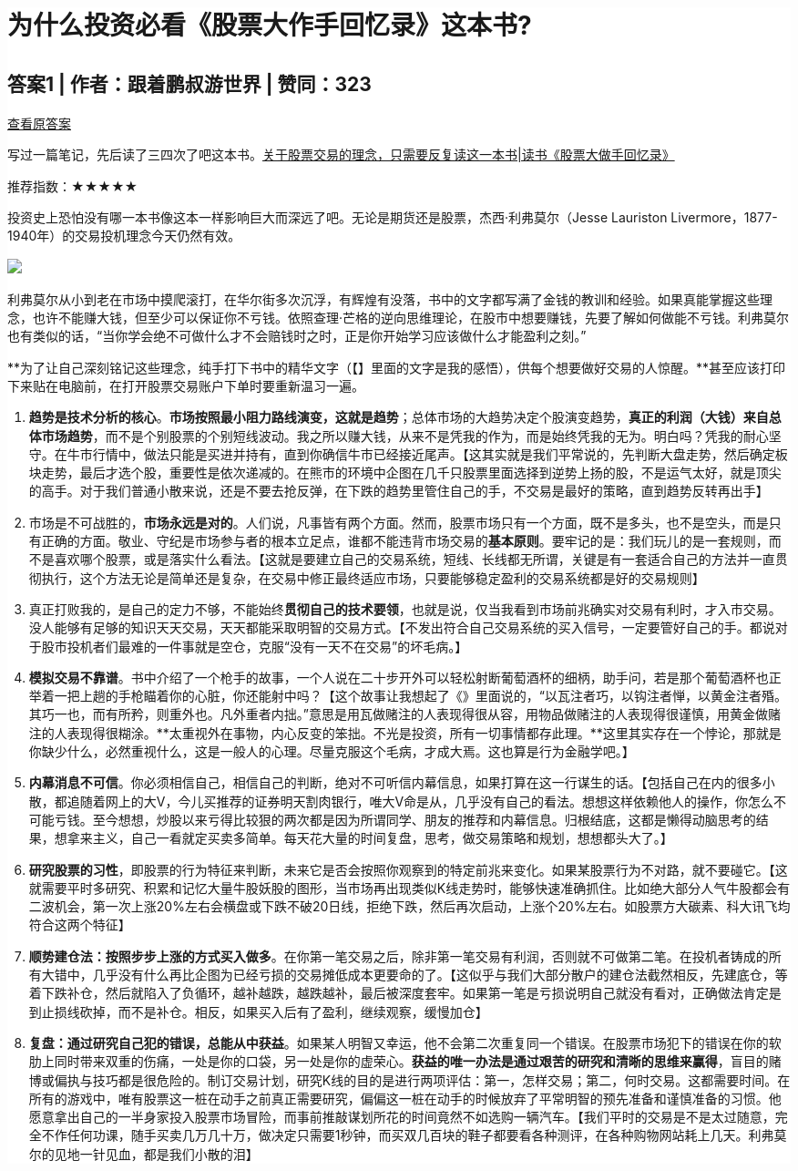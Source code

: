 # 为什么投资必看《股票大作手回忆录》这本书?

## 答案1 | 作者：跟着鹏叔游世界 | 赞同：323

[查看原答案](https://www.zhihu.com/question/37294028/answer/253840912)

写过一篇笔记，先后读了三四次了吧这本书。[关于股票交易的理念，只需要反复读这一本书|读书《股票大做手回忆录》](https://link.zhihu.com/?target=http%3A//www.jianshu.com/p/2a07b5953be5)

  

推荐指数：★★★★★  

投资史上恐怕没有哪一本书像这本一样影响巨大而深远了吧。无论是期货还是股票，杰西·利弗莫尔（Jesse Lauriston Livermore，1877-1940年）的交易投机理念今天仍然有效。

  

  

![](https://pic1.zhimg.com/50/v2-014853dac338b1245db7f00adc363fa8_720w.jpg?source=1def8aca)  

  

利弗莫尔从小到老在市场中摸爬滚打，在华尔街多次沉浮，有辉煌有没落，书中的文字都写满了金钱的教训和经验。如果真能掌握这些理念，也许不能赚大钱，但至少可以保证你不亏钱。依照查理·芒格的逆向思维理论，在股市中想要赚钱，先要了解如何做能不亏钱。利弗莫尔也有类似的话，“当你学会绝不可做什么才不会赔钱时之时，正是你开始学习应该做什么才能盈利之刻。”

**为了让自己深刻铭记这些理念，纯手打下书中的精华文字（【】里面的文字是我的感悟），供每个想要做好交易的人惊醒。**甚至应该打印下来贴在电脑前，在打开股票交易账户下单时要重新温习一遍。

1. **趋势是技术分析的核心**。**市场按照最小阻力路线演变，这就是趋势**；总体市场的大趋势决定个股演变趋势，**真正的利润（大钱）来自总体市场趋势**，而不是个别股票的个别短线波动。我之所以赚大钱，从来不是凭我的作为，而是始终凭我的无为。明白吗？凭我的耐心坚守。在牛市行情中，做法只能是买进并持有，直到你确信牛市已经接近尾声。【这其实就是我们平常说的，先判断大盘走势，然后确定板块走势，最后才选个股，重要性是依次递减的。在熊市的环境中企图在几千只股票里面选择到逆势上扬的股，不是运气太好，就是顶尖的高手。对于我们普通小散来说，还是不要去抢反弹，在下跌的趋势里管住自己的手，不交易是最好的策略，直到趋势反转再出手】

2. 市场是不可战胜的，**市场永远是对的**。人们说，凡事皆有两个方面。然而，股票市场只有一个方面，既不是多头，也不是空头，而是只有正确的方面。敬业、守纪是市场参与者的根本立足点，谁都不能违背市场交易的**基本原则**。要牢记的是：我们玩儿的是一套规则，而不是喜欢哪个股票，或是落实什么看法。【这就是要建立自己的交易系统，短线、长线都无所谓，关键是有一套适合自己的方法并一直贯彻执行，这个方法无论是简单还是复杂，在交易中修正最终适应市场，只要能够稳定盈利的交易系统都是好的交易规则】

3. 真正打败我的，是自己的定力不够，不能始终**贯彻自己的技术要领**，也就是说，仅当我看到市场前兆确实对交易有利时，才入市交易。没人能够有足够的知识天天交易，天天都能采取明智的交易方式。【不发出符合自己交易系统的买入信号，一定要管好自己的手。都说对于股市投机者们最难的一件事就是空仓，克服“没有一天不在交易”的坏毛病。】

4. **模拟交易不靠谱**。书中介绍了一个枪手的故事，一个人说在二十步开外可以轻松射断葡萄酒杯的细柄，助手问，若是那个葡萄酒杯也正举着一把上趟的手枪瞄着你的心脏，你还能射中吗？【这个故事让我想起了《》里面说的，“以瓦注者巧，以钩注者惮，以黄金注者殙。其巧一也，而有所矜，则重外也。凡外重者内拙。”意思是用瓦做赌注的人表现得很从容，用物品做赌注的人表现得很谨慎，用黄金做赌注的人表现得很糊涂。**太重视外在事物，内心反变的笨拙。不光是投资，所有一切事情都存此理。**这里其实存在一个悖论，那就是你缺少什么，必然重视什么，这是一般人的心理。尽量克服这个毛病，才成大焉。这也算是行为金融学吧。】

5. **内幕消息不可信**。你必须相信自己，相信自己的判断，绝对不可听信内幕信息，如果打算在这一行谋生的话。【包括自己在内的很多小散，都追随着网上的大V，今儿买推荐的证券明天割肉银行，唯大V命是从，几乎没有自己的看法。想想这样依赖他人的操作，你怎么不可能亏钱。至今想想，炒股以来亏得比较狠的两次都是因为所谓同学、朋友的推荐和内幕信息。归根结底，这都是懒得动脑思考的结果，想拿来主义，自己一看就定买卖多简单。每天花大量的时间复盘，思考，做交易策略和规划，想想都头大了。】

6. **研究股票的习性**，即股票的行为特征来判断，未来它是否会按照你观察到的特定前兆来变化。如果某股票行为不对路，就不要碰它。【这就需要平时多研究、积累和记忆大量牛股妖股的图形，当市场再出现类似K线走势时，能够快速准确抓住。比如绝大部分人气牛股都会有二波机会，第一次上涨20%左右会横盘或下跌不破20日线，拒绝下跌，然后再次启动，上涨个20%左右。如股票方大碳素、科大讯飞均符合这两个特征】

7. **顺势建仓法：按照步步上涨的方式买入做多**。在你第一笔交易之后，除非第一笔交易有利润，否则就不可做第二笔。在投机者铸成的所有大错中，几乎没有什么再比企图为已经亏损的交易摊低成本更要命的了。【这似乎与我们大部分散户的建仓法截然相反，先建底仓，等着下跌补仓，然后就陷入了负循环，越补越跌，越跌越补，最后被深度套牢。如果第一笔是亏损说明自己就没有看对，正确做法肯定是到止损线砍掉，而不是补仓。相反，如果买入后有了盈利，继续观察，缓慢加仓】

8. **复盘：通过研究自己犯的错误，总能从中获益**。如果某人明智又幸运，他不会第二次重复同一个错误。在股票市场犯下的错误在你的软肋上同时带来双重的伤痛，一处是你的口袋，另一处是你的虚荣心。**获益的唯一办法是通过艰苦的研究和清晰的思维来赢得**，盲目的赌博或偏执与技巧都是很危险的。制订交易计划，研究K线的目的是进行两项评估：第一，怎样交易；第二，何时交易。这都需要时间。在所有的游戏中，唯有股票这一桩在动手之前真正需要研究，偏偏这一桩在动手的时候放弃了平常明智的预先准备和谨慎准备的习惯。他愿意拿出自己的一半身家投入股票市场冒险，而事前推敲谋划所花的时间竟然不如选购一辆汽车。【我们平时的交易是不是太过随意，完全不作任何功课，随手买卖几万几十万，做决定只需要1秒钟，而买双几百块的鞋子都要看各种测评，在各种购物网站耗上几天。利弗莫尔的见地一针见血，都是我们小散的泪】 
